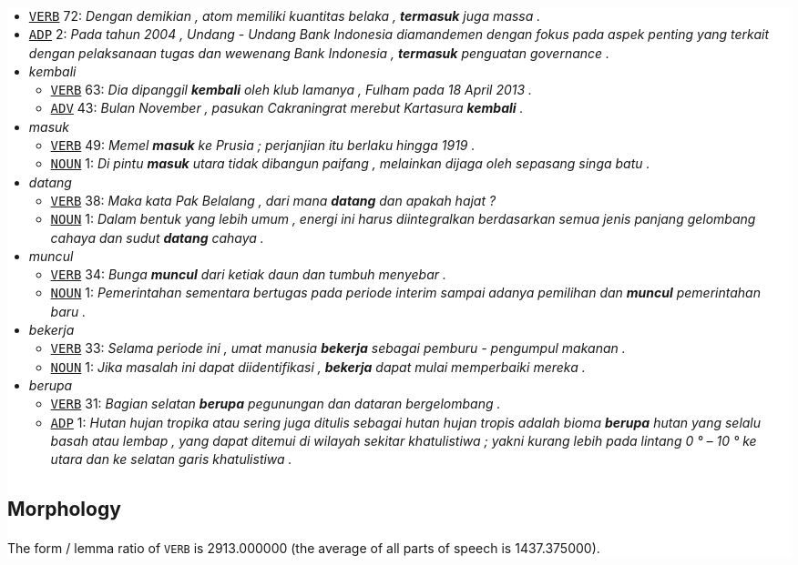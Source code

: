   * <tt><a href="id-pos-VERB.html">VERB</a></tt> 72: <em>Dengan demikian , atom memiliki kuantitas belaka , <b>termasuk</b> juga massa .</em>
  * <tt><a href="id-pos-ADP.html">ADP</a></tt> 2: <em>Pada tahun 2004 , Undang - Undang Bank Indonesia diamandemen dengan fokus pada aspek penting yang terkait dengan pelaksanaan tugas dan wewenang Bank Indonesia , <b>termasuk</b> penguatan governance .</em>
* <em>kembali</em>
  * <tt><a href="id-pos-VERB.html">VERB</a></tt> 63: <em>Dia dipanggil <b>kembali</b> oleh klub lamanya , Fulham pada 18 April 2013 .</em>
  * <tt><a href="id-pos-ADV.html">ADV</a></tt> 43: <em>Bulan November , pasukan Cakraningrat merebut Kartasura <b>kembali</b> .</em>
* <em>masuk</em>
  * <tt><a href="id-pos-VERB.html">VERB</a></tt> 49: <em>Memel <b>masuk</b> ke Prusia ; perjanjian itu berlaku hingga 1919 .</em>
  * <tt><a href="id-pos-NOUN.html">NOUN</a></tt> 1: <em>Di pintu <b>masuk</b> utara tidak dibangun paifang , melainkan dijaga oleh sepasang singa batu .</em>
* <em>datang</em>
  * <tt><a href="id-pos-VERB.html">VERB</a></tt> 38: <em>Maka kata Pak Belalang , dari mana <b>datang</b> dan apakah hajat ?</em>
  * <tt><a href="id-pos-NOUN.html">NOUN</a></tt> 1: <em>Dalam bentuk yang lebih umum , energi ini harus diintegralkan berdasarkan semua jenis panjang gelombang cahaya dan sudut <b>datang</b> cahaya .</em>
* <em>muncul</em>
  * <tt><a href="id-pos-VERB.html">VERB</a></tt> 34: <em>Bunga <b>muncul</b> dari ketiak daun dan tumbuh menyebar .</em>
  * <tt><a href="id-pos-NOUN.html">NOUN</a></tt> 1: <em>Pemerintahan sementara bertugas pada periode interim sampai adanya pemilihan dan <b>muncul</b> pemerintahan baru .</em>
* <em>bekerja</em>
  * <tt><a href="id-pos-VERB.html">VERB</a></tt> 33: <em>Selama periode ini , umat manusia <b>bekerja</b> sebagai pemburu - pengumpul makanan .</em>
  * <tt><a href="id-pos-NOUN.html">NOUN</a></tt> 1: <em>Jika masalah ini dapat diidentifikasi , <b>bekerja</b> dapat mulai memperbaiki mereka .</em>
* <em>berupa</em>
  * <tt><a href="id-pos-VERB.html">VERB</a></tt> 31: <em>Bagian selatan <b>berupa</b> pegunungan dan dataran bergelombang .</em>
  * <tt><a href="id-pos-ADP.html">ADP</a></tt> 1: <em>Hutan hujan tropika atau sering juga ditulis sebagai hutan hujan tropis adalah bioma <b>berupa</b> hutan yang selalu basah atau lembap , yang dapat ditemui di wilayah sekitar khatulistiwa ; yakni kurang lebih pada lintang 0 ° – 10 ° ke utara dan ke selatan garis khatulistiwa .</em>

## Morphology

The form / lemma ratio of `VERB` is 2913.000000 (the average of all parts of speech is 1437.375000).
